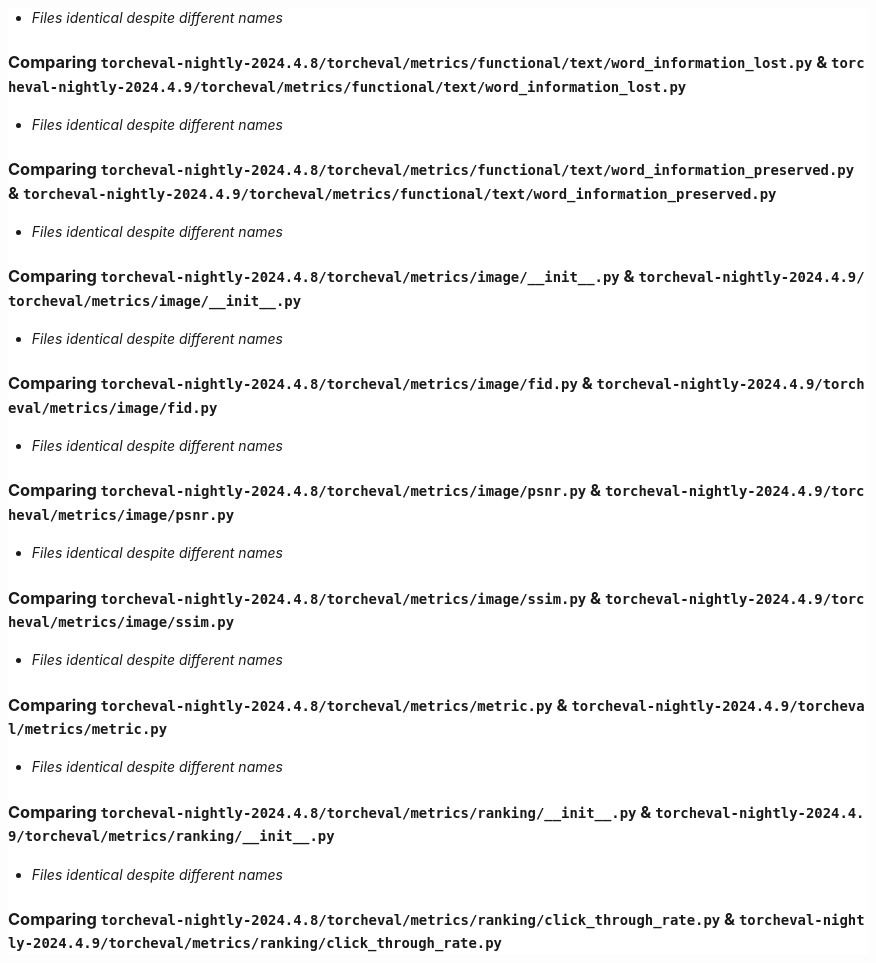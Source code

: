  * *Files identical despite different names*

### Comparing `torcheval-nightly-2024.4.8/torcheval/metrics/functional/text/word_information_lost.py` & `torcheval-nightly-2024.4.9/torcheval/metrics/functional/text/word_information_lost.py`

 * *Files identical despite different names*

### Comparing `torcheval-nightly-2024.4.8/torcheval/metrics/functional/text/word_information_preserved.py` & `torcheval-nightly-2024.4.9/torcheval/metrics/functional/text/word_information_preserved.py`

 * *Files identical despite different names*

### Comparing `torcheval-nightly-2024.4.8/torcheval/metrics/image/__init__.py` & `torcheval-nightly-2024.4.9/torcheval/metrics/image/__init__.py`

 * *Files identical despite different names*

### Comparing `torcheval-nightly-2024.4.8/torcheval/metrics/image/fid.py` & `torcheval-nightly-2024.4.9/torcheval/metrics/image/fid.py`

 * *Files identical despite different names*

### Comparing `torcheval-nightly-2024.4.8/torcheval/metrics/image/psnr.py` & `torcheval-nightly-2024.4.9/torcheval/metrics/image/psnr.py`

 * *Files identical despite different names*

### Comparing `torcheval-nightly-2024.4.8/torcheval/metrics/image/ssim.py` & `torcheval-nightly-2024.4.9/torcheval/metrics/image/ssim.py`

 * *Files identical despite different names*

### Comparing `torcheval-nightly-2024.4.8/torcheval/metrics/metric.py` & `torcheval-nightly-2024.4.9/torcheval/metrics/metric.py`

 * *Files identical despite different names*

### Comparing `torcheval-nightly-2024.4.8/torcheval/metrics/ranking/__init__.py` & `torcheval-nightly-2024.4.9/torcheval/metrics/ranking/__init__.py`

 * *Files identical despite different names*

### Comparing `torcheval-nightly-2024.4.8/torcheval/metrics/ranking/click_through_rate.py` & `torcheval-nightly-2024.4.9/torcheval/metrics/ranking/click_through_rate.py`
